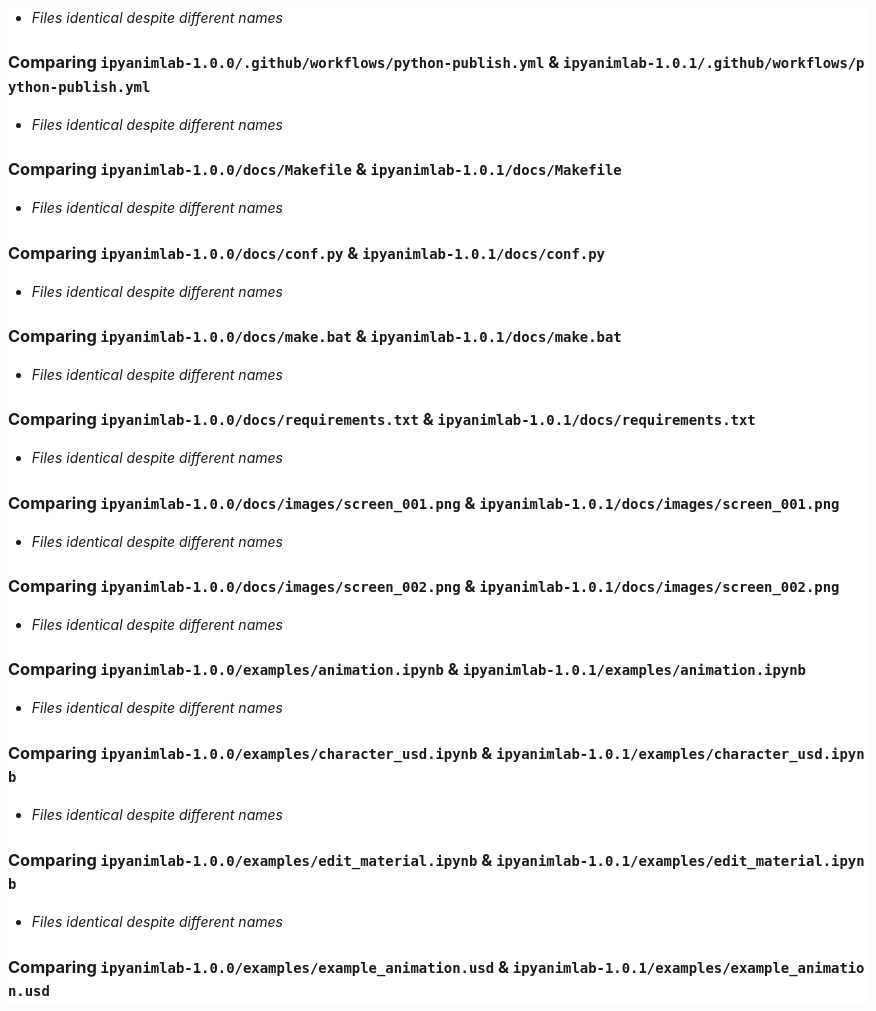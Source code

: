  * *Files identical despite different names*

### Comparing `ipyanimlab-1.0.0/.github/workflows/python-publish.yml` & `ipyanimlab-1.0.1/.github/workflows/python-publish.yml`

 * *Files identical despite different names*

### Comparing `ipyanimlab-1.0.0/docs/Makefile` & `ipyanimlab-1.0.1/docs/Makefile`

 * *Files identical despite different names*

### Comparing `ipyanimlab-1.0.0/docs/conf.py` & `ipyanimlab-1.0.1/docs/conf.py`

 * *Files identical despite different names*

### Comparing `ipyanimlab-1.0.0/docs/make.bat` & `ipyanimlab-1.0.1/docs/make.bat`

 * *Files identical despite different names*

### Comparing `ipyanimlab-1.0.0/docs/requirements.txt` & `ipyanimlab-1.0.1/docs/requirements.txt`

 * *Files identical despite different names*

### Comparing `ipyanimlab-1.0.0/docs/images/screen_001.png` & `ipyanimlab-1.0.1/docs/images/screen_001.png`

 * *Files identical despite different names*

### Comparing `ipyanimlab-1.0.0/docs/images/screen_002.png` & `ipyanimlab-1.0.1/docs/images/screen_002.png`

 * *Files identical despite different names*

### Comparing `ipyanimlab-1.0.0/examples/animation.ipynb` & `ipyanimlab-1.0.1/examples/animation.ipynb`

 * *Files identical despite different names*

### Comparing `ipyanimlab-1.0.0/examples/character_usd.ipynb` & `ipyanimlab-1.0.1/examples/character_usd.ipynb`

 * *Files identical despite different names*

### Comparing `ipyanimlab-1.0.0/examples/edit_material.ipynb` & `ipyanimlab-1.0.1/examples/edit_material.ipynb`

 * *Files identical despite different names*

### Comparing `ipyanimlab-1.0.0/examples/example_animation.usd` & `ipyanimlab-1.0.1/examples/example_animation.usd`
